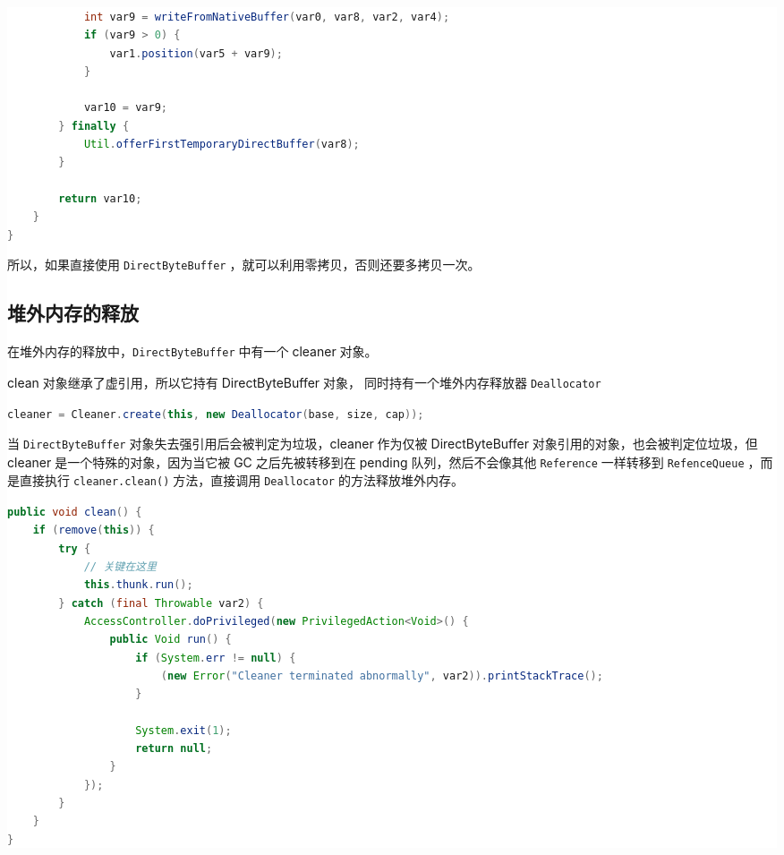 ```java
            int var9 = writeFromNativeBuffer(var0, var8, var2, var4);
            if (var9 > 0) {
                var1.position(var5 + var9);
            }

            var10 = var9;
        } finally {
            Util.offerFirstTemporaryDirectBuffer(var8);
        }

        return var10;
    }
}
```



所以，如果直接使用 `DirectByteBuffer` ，就可以利用零拷贝，否则还要多拷贝一次。



## 堆外内存的释放

在堆外内存的释放中，`DirectByteBuffer` 中有一个 cleaner 对象。

clean 对象继承了虚引用，所以它持有 DirectByteBuffer 对象， 同时持有一个堆外内存释放器 `Deallocator`

```java
cleaner = Cleaner.create(this, new Deallocator(base, size, cap));
```



当 `DirectByteBuffer` 对象失去强引用后会被判定为垃圾，cleaner 作为仅被 DirectByteBuffer 对象引用的对象，也会被判定位垃圾，但 cleaner 是一个特殊的对象，因为当它被 GC 之后先被转移到在 pending 队列，然后不会像其他 `Reference` 一样转移到 `RefenceQueue`  ，而是直接执行 `cleaner.clean()` 方法，直接调用 `Deallocator`  的方法释放堆外内存。

```java
public void clean() {
    if (remove(this)) {
        try {
            // 关键在这里
            this.thunk.run();
        } catch (final Throwable var2) {
            AccessController.doPrivileged(new PrivilegedAction<Void>() {
                public Void run() {
                    if (System.err != null) {
                        (new Error("Cleaner terminated abnormally", var2)).printStackTrace();
                    }

                    System.exit(1);
                    return null;
                }
            });
        }
    }
}
```
